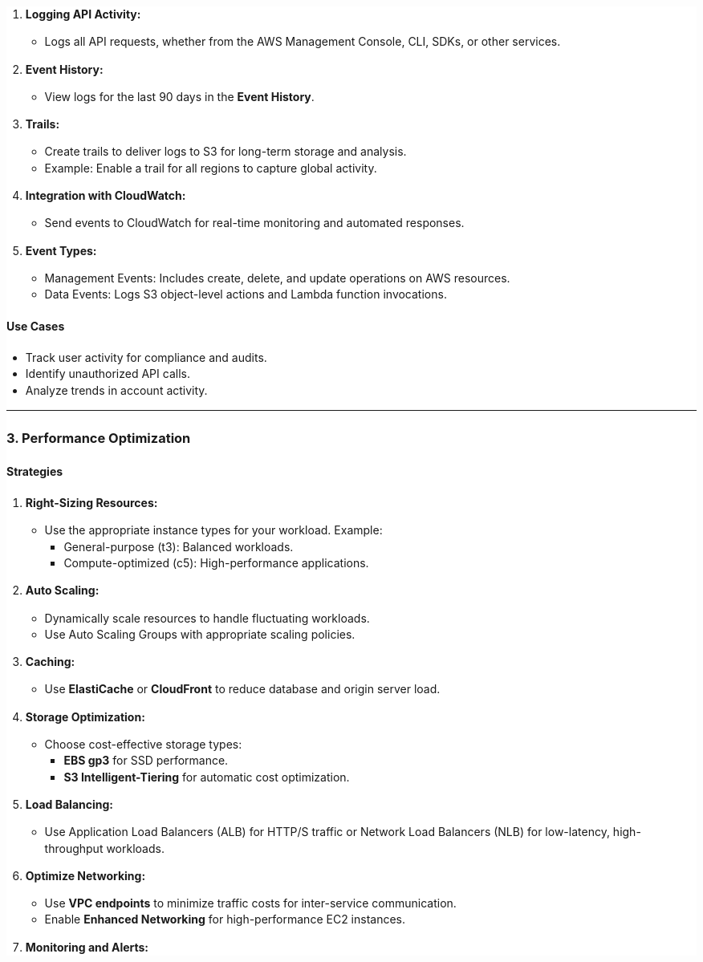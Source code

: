 1. **Logging API Activity:**
    
    - Logs all API requests, whether from the AWS Management Console, CLI, SDKs, or other services.
2. **Event History:**
    
    - View logs for the last 90 days in the **Event History**.
3. **Trails:**
    
    - Create trails to deliver logs to S3 for long-term storage and analysis.
    - Example: Enable a trail for all regions to capture global activity.
4. **Integration with CloudWatch:**
    
    - Send events to CloudWatch for real-time monitoring and automated responses.
5. **Event Types:**
    
    - Management Events: Includes create, delete, and update operations on AWS resources.
    - Data Events: Logs S3 object-level actions and Lambda function invocations.

#### **Use Cases**

- Track user activity for compliance and audits.
- Identify unauthorized API calls.
- Analyze trends in account activity.

---

### **3. Performance Optimization**

#### **Strategies**

1. **Right-Sizing Resources:**
    
    - Use the appropriate instance types for your workload. Example:
        - General-purpose (t3): Balanced workloads.
        - Compute-optimized (c5): High-performance applications.
2. **Auto Scaling:**
    
    - Dynamically scale resources to handle fluctuating workloads.
    - Use Auto Scaling Groups with appropriate scaling policies.
3. **Caching:**
    
    - Use **ElastiCache** or **CloudFront** to reduce database and origin server load.
4. **Storage Optimization:**
    
    - Choose cost-effective storage types:
        - **EBS gp3** for SSD performance.
        - **S3 Intelligent-Tiering** for automatic cost optimization.
5. **Load Balancing:**
    
    - Use Application Load Balancers (ALB) for HTTP/S traffic or Network Load Balancers (NLB) for low-latency, high-throughput workloads.
6. **Optimize Networking:**
    
    - Use **VPC endpoints** to minimize traffic costs for inter-service communication.
    - Enable **Enhanced Networking** for high-performance EC2 instances.
7. **Monitoring and Alerts:**
    